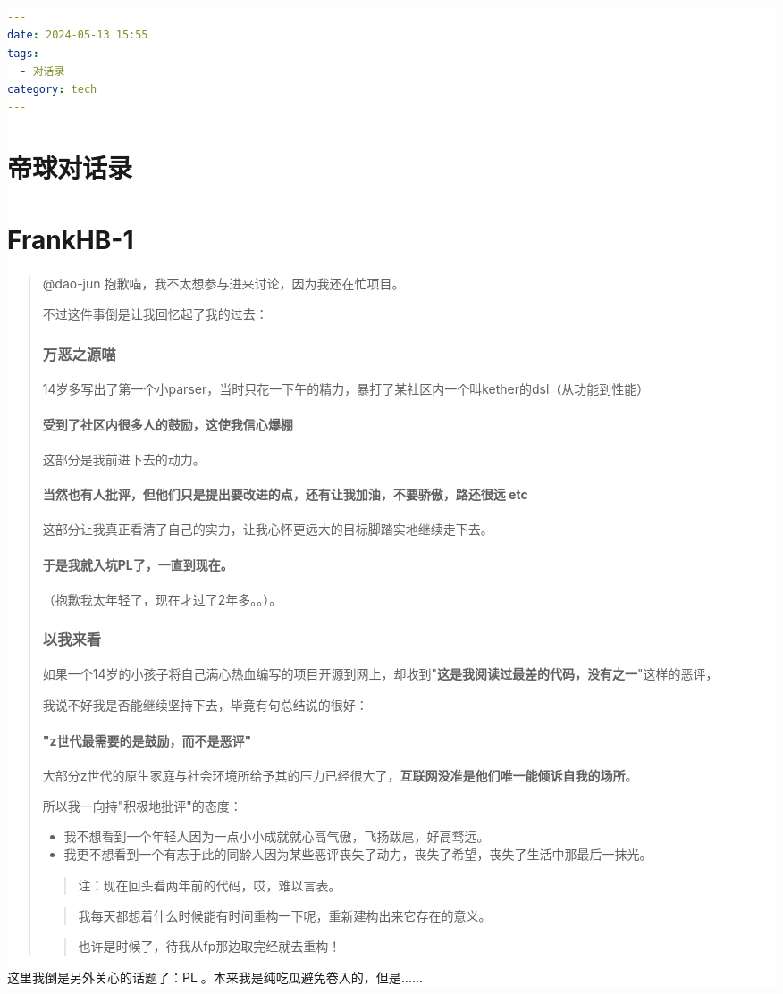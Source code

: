 ```yaml
---
date: 2024-05-13 15:55
tags:
  - 对话录
category: tech
---
```


# 帝球对话录
# FrankHB-1

> @dao-jun 抱歉喵，我不太想参与进来讨论，因为我还在忙项目。
>
> 不过这件事倒是让我回忆起了我的过去：
>
> ### 万恶之源喵
> 14岁多写出了第一个小parser，当时只花一下午的精力，暴打了某社区内一个叫kether的dsl（从功能到性能）
>
> #### 受到了社区内很多人的鼓励，这使我信心爆棚
> 这部分是我前进下去的动力。
>
> #### 当然也有人批评，但他们只是提出要改进的点，还有让我加油，不要骄傲，路还很远 etc
> 这部分让我真正看清了自己的实力，让我心怀更远大的目标脚踏实地继续走下去。
>
> #### 于是我就入坑PL了，一直到现在。
> （抱歉我太年轻了，现在才过了2年多。。）。
>
> ### 以我来看
> 如果一个14岁的小孩子将自己满心热血编写的项目开源到网上，却收到"**这是我阅读过最差的代码，没有之一**"这样的恶评，
>
> 我说不好我是否能继续坚持下去，毕竟有句总结说的很好：
>
> #### "z世代最需要的是鼓励，而不是恶评"
> 大部分z世代的原生家庭与社会环境所给予其的压力已经很大了，**互联网没准是他们唯一能倾诉自我的场所**。
>
> 所以我一向持"积极地批评"的态度：
>
> * 我不想看到一个年轻人因为一点小小成就就心高气傲，飞扬跋扈，好高骛远。
> * 我更不想看到一个有志于此的同龄人因为某些恶评丧失了动力，丧失了希望，丧失了生活中那最后一抹光。
>
> > 注：现在回头看两年前的代码，哎，难以言表。
>
> > 我每天都想着什么时候能有时间重构一下呢，重新建构出来它存在的意义。
>
> > 也许是时候了，待我从fp那边取完经就去重构！

这里我倒是另外关心的话题了：PL 。本来我是纯吃瓜避免卷入的，但是……

